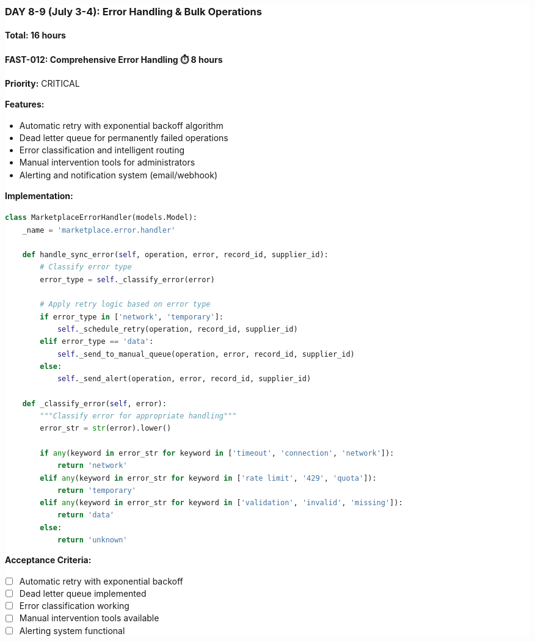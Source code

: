 
### **DAY 8-9 (July 3-4): Error Handling & Bulk Operations**
**Total: 16 hours**

#### **FAST-012: Comprehensive Error Handling** ⏱️ 8 hours
**Priority:** CRITICAL

**Features:**
- Automatic retry with exponential backoff algorithm
- Dead letter queue for permanently failed operations
- Error classification and intelligent routing
- Manual intervention tools for administrators
- Alerting and notification system (email/webhook)

**Implementation:**
```python
class MarketplaceErrorHandler(models.Model):
    _name = 'marketplace.error.handler'
    
    def handle_sync_error(self, operation, error, record_id, supplier_id):
        # Classify error type
        error_type = self._classify_error(error)
        
        # Apply retry logic based on error type
        if error_type in ['network', 'temporary']:
            self._schedule_retry(operation, record_id, supplier_id)
        elif error_type == 'data':
            self._send_to_manual_queue(operation, error, record_id, supplier_id)
        else:
            self._send_alert(operation, error, record_id, supplier_id)
    
    def _classify_error(self, error):
        """Classify error for appropriate handling"""
        error_str = str(error).lower()
        
        if any(keyword in error_str for keyword in ['timeout', 'connection', 'network']):
            return 'network'
        elif any(keyword in error_str for keyword in ['rate limit', '429', 'quota']):
            return 'temporary'  
        elif any(keyword in error_str for keyword in ['validation', 'invalid', 'missing']):
            return 'data'
        else:
            return 'unknown'
```

**Acceptance Criteria:**
- [ ] Automatic retry with exponential backoff
- [ ] Dead letter queue implemented
- [ ] Error classification working
- [ ] Manual intervention tools available
- [ ] Alerting system functional

